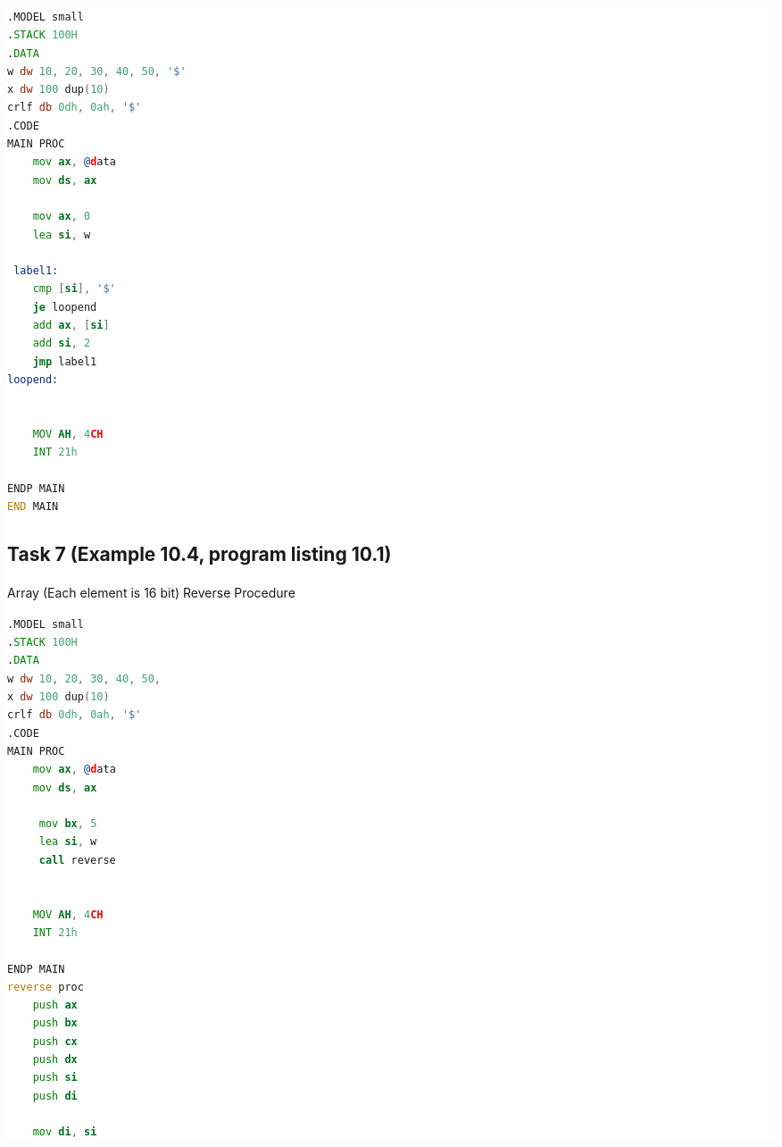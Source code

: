 ```asm
.MODEL small
.STACK 100H
.DATA    
w dw 10, 20, 30, 40, 50, '$'  
x dw 100 dup(10)
crlf db 0dh, 0ah, '$'
.CODE
MAIN PROC   
    mov ax, @data
    mov ds, ax     
    
    mov ax, 0  
    lea si, w

 label1: 
    cmp [si], '$'
    je loopend
    add ax, [si]  
    add si, 2
    jmp label1     
loopend:        


    MOV AH, 4CH
    INT 21h    
    
ENDP MAIN   
END MAIN
```

## Task 7 (Example 10.4, program listing 10.1)
Array (Each element is 16 bit) Reverse Procedure

```asm
.MODEL small
.STACK 100H
.DATA    
w dw 10, 20, 30, 40, 50, 
x dw 100 dup(10)
crlf db 0dh, 0ah, '$'
.CODE
MAIN PROC   
    mov ax, @data
    mov ds, ax     
    
     mov bx, 5 
     lea si, w
     call reverse


    MOV AH, 4CH
    INT 21h    
    
ENDP MAIN    
reverse proc
    push ax
    push bx
    push cx
    push dx
    push si
    push di        
    
    mov di, si    
```